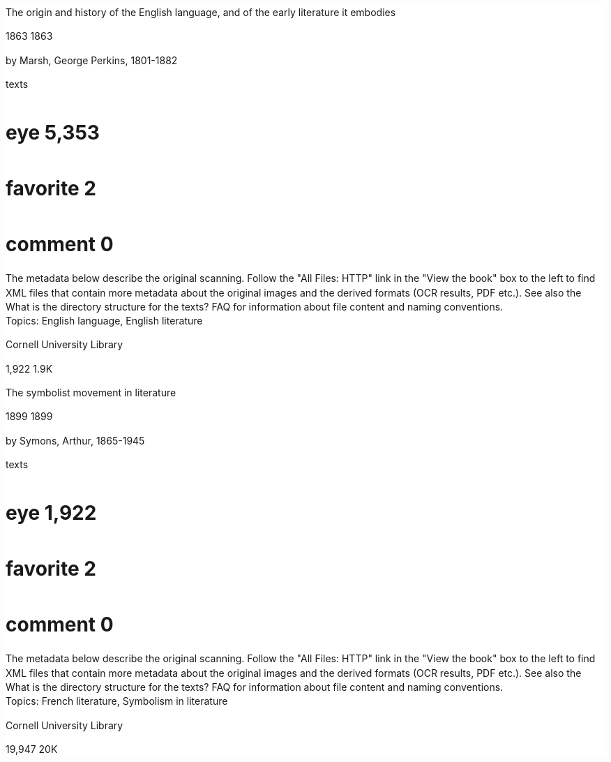 The origin and history of the English language, and of the early literature it embodies

1863 1863

<span class="hidden-lists">by</span> <span class="byv" title="Marsh, George Perkins, 1801-1882">Marsh, George Perkins, 1801-1882</span>

<span class="iconochive-texts" aria-hidden="true"></span><span class="sr-only">texts</span>

<span class="iconochive-eye" aria-hidden="true"></span><span class="sr-only">eye</span> 5,353
=============================================================================================

<span class="iconochive-favorite" aria-hidden="true"></span><span class="sr-only">favorite</span> 2
===================================================================================================

<span class="iconochive-comment" aria-hidden="true"></span><span class="sr-only">comment</span> 0
=================================================================================================

The metadata below describe the original scanning. Follow the "All Files: HTTP" link in the "View the book" box to the left to find XML files that contain more metadata about the original images and the derived formats (OCR results, PDF etc.). See also the What is the directory structure for the texts? FAQ for information about file content and naming conventions.  
Topics: English language, English literature  

<a href="/details/cornell" class="stealth"></a>

Cornell University Library

1,922 1.9K

[](/details/cu31924027213994 "The symbolist movement in literature")

The symbolist movement in literature

1899 1899

<span class="hidden-lists">by</span> <span class="byv" title="Symons, Arthur, 1865-1945">Symons, Arthur, 1865-1945</span>

<span class="iconochive-texts" aria-hidden="true"></span><span class="sr-only">texts</span>

<span class="iconochive-eye" aria-hidden="true"></span><span class="sr-only">eye</span> 1,922
=============================================================================================

<span class="iconochive-favorite" aria-hidden="true"></span><span class="sr-only">favorite</span> 2
===================================================================================================

<span class="iconochive-comment" aria-hidden="true"></span><span class="sr-only">comment</span> 0
=================================================================================================

The metadata below describe the original scanning. Follow the "All Files: HTTP" link in the "View the book" box to the left to find XML files that contain more metadata about the original images and the derived formats (OCR results, PDF etc.). See also the What is the directory structure for the texts? FAQ for information about file content and naming conventions.  
Topics: French literature, Symbolism in literature  

<a href="/details/cornell" class="stealth"></a>

Cornell University Library

19,947 20K

